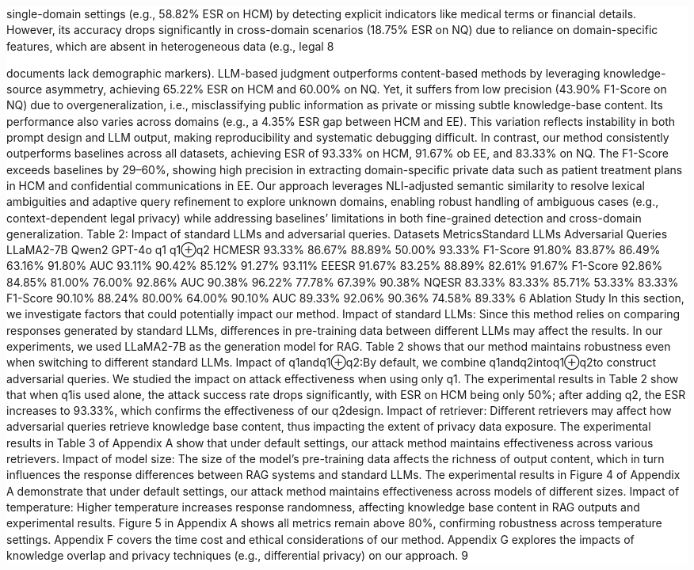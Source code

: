 single-domain settings (e.g., 58.82% ESR on HCM) by detecting explicit indicators like medical terms
or financial details. However, its accuracy drops significantly in cross-domain scenarios (18.75% ESR
on NQ) due to reliance on domain-specific features, which are absent in heterogeneous data (e.g., legal
8

documents lack demographic markers). LLM-based judgment outperforms content-based methods by
leveraging knowledge-source asymmetry, achieving 65.22% ESR on HCM and 60.00% on NQ. Yet,
it suffers from low precision (43.90% F1-Score on NQ) due to overgeneralization, i.e., misclassifying
public information as private or missing subtle knowledge-base content. Its performance also varies
across domains (e.g., a 4.35% ESR gap between HCM and EE). This variation reflects instability
in both prompt design and LLM output, making reproducibility and systematic debugging difficult.
In contrast, our method consistently outperforms baselines across all datasets, achieving ESR of
93.33% on HCM, 91.67% ob EE, and 83.33% on NQ. The F1-Score exceeds baselines by 29–60%,
showing high precision in extracting domain-specific private data such as patient treatment plans
in HCM and confidential communications in EE. Our approach leverages NLI-adjusted semantic
similarity to resolve lexical ambiguities and adaptive query refinement to explore unknown domains,
enabling robust handling of ambiguous cases (e.g., context-dependent legal privacy) while addressing
baselines’ limitations in both fine-grained detection and cross-domain generalization.
Table 2: Impact of standard LLMs and adversarial queries.
Datasets MetricsStandard LLMs Adversarial Queries
LLaMA2-7B Qwen2 GPT-4o q1 q1⊕q2
HCMESR 93.33% 86.67% 88.89% 50.00% 93.33%
F1-Score 91.80% 83.87% 86.49% 63.16% 91.80%
AUC 93.11% 90.42% 85.12% 91.27% 93.11%
EEESR 91.67% 83.25% 88.89% 82.61% 91.67%
F1-Score 92.86% 84.85% 81.00% 76.00% 92.86%
AUC 90.38% 96.22% 77.78% 67.39% 90.38%
NQESR 83.33% 83.33% 85.71% 53.33% 83.33%
F1-Score 90.10% 88.24% 80.00% 64.00% 90.10%
AUC 89.33% 92.06% 90.36% 74.58% 89.33%
6 Ablation Study
In this section, we investigate factors that could potentially impact our method.
Impact of standard LLMs: Since this method relies on comparing responses generated by standard
LLMs, differences in pre-training data between different LLMs may affect the results. In our
experiments, we used LLaMA2-7B as the generation model for RAG. Table 2 shows that our method
maintains robustness even when switching to different standard LLMs.
Impact of q1andq1⊕q2:By default, we combine q1andq2intoq1⊕q2to construct adversarial
queries. We studied the impact on attack effectiveness when using only q1. The experimental results
in Table 2 show that when q1is used alone, the attack success rate drops significantly, with ESR on
HCM being only 50%; after adding q2, the ESR increases to 93.33%, which confirms the effectiveness
of our q2design.
Impact of retriever: Different retrievers may affect how adversarial queries retrieve knowledge
base content, thus impacting the extent of privacy data exposure. The experimental results in Table 3
of Appendix A show that under default settings, our attack method maintains effectiveness across
various retrievers.
Impact of model size: The size of the model’s pre-training data affects the richness of output content,
which in turn influences the response differences between RAG systems and standard LLMs. The
experimental results in Figure 4 of Appendix A demonstrate that under default settings, our attack
method maintains effectiveness across models of different sizes.
Impact of temperature: Higher temperature increases response randomness, affecting knowledge
base content in RAG outputs and experimental results. Figure 5 in Appendix A shows all metrics
remain above 80%, confirming robustness across temperature settings.
Appendix F covers the time cost and ethical considerations of our method. Appendix G explores the
impacts of knowledge overlap and privacy techniques (e.g., differential privacy) on our approach.
9
